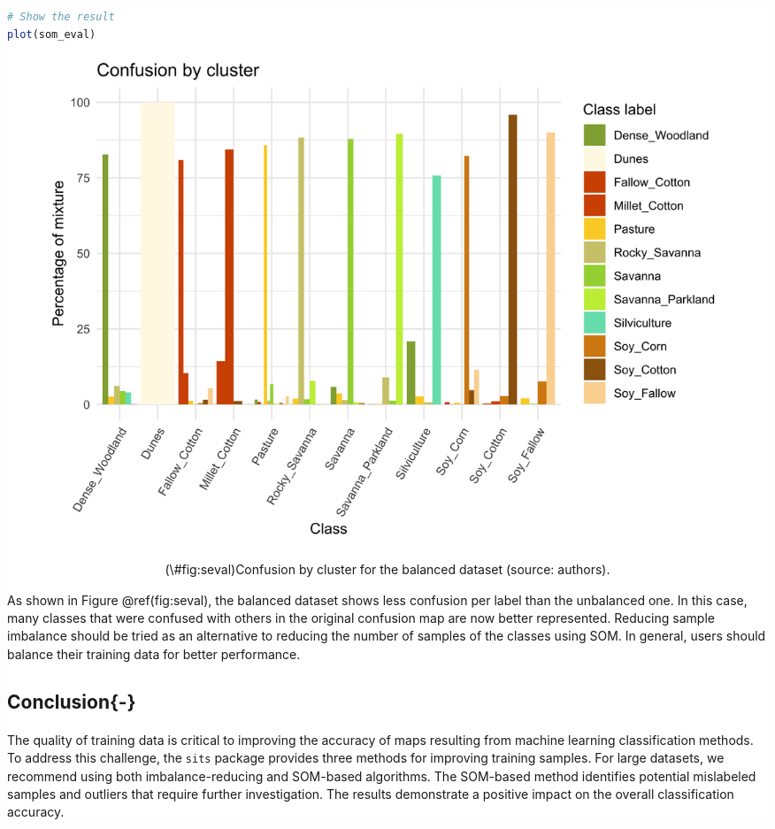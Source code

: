 
``` r
# Show the result
plot(som_eval)
```

<div class="figure" style="text-align: center">
<img src="07-clustering_files/figure-html/seval-1.png" alt="Confusion by cluster for the balanced dataset (source: authors)." width="90%" />
<p class="caption">(\#fig:seval)Confusion by cluster for the balanced dataset (source: authors).</p>
</div>

As shown in Figure \@ref(fig:seval), the balanced dataset shows less confusion per label than the unbalanced one. In this case, many classes that were confused with others in the original confusion map are now better represented. Reducing sample imbalance should be tried as an alternative to reducing the number of samples of the classes using SOM. In general, users should balance their training data for better performance. 

## Conclusion{-}

The quality of training data is critical to improving the accuracy of maps resulting from machine learning classification methods. To address this challenge, the `sits` package provides three methods for improving training samples. For large datasets, we recommend using both imbalance-reducing and SOM-based algorithms. The SOM-based method identifies potential mislabeled samples and outliers that require further investigation. The results demonstrate a positive impact on the overall classification accuracy.
